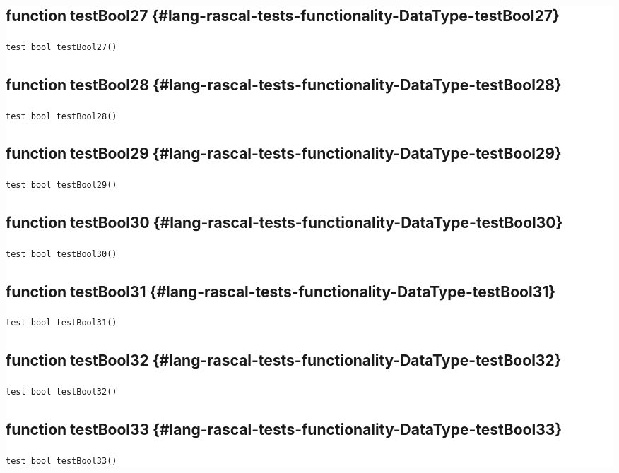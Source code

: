 ## function testBool27 {#lang-rascal-tests-functionality-DataType-testBool27}

```rascal
test bool testBool27()

```

## function testBool28 {#lang-rascal-tests-functionality-DataType-testBool28}

```rascal
test bool testBool28()

```

## function testBool29 {#lang-rascal-tests-functionality-DataType-testBool29}

```rascal
test bool testBool29()

```

## function testBool30 {#lang-rascal-tests-functionality-DataType-testBool30}

```rascal
test bool testBool30()

```

## function testBool31 {#lang-rascal-tests-functionality-DataType-testBool31}

```rascal
test bool testBool31()

```

## function testBool32 {#lang-rascal-tests-functionality-DataType-testBool32}

```rascal
test bool testBool32()

```

## function testBool33 {#lang-rascal-tests-functionality-DataType-testBool33}

```rascal
test bool testBool33()

```
